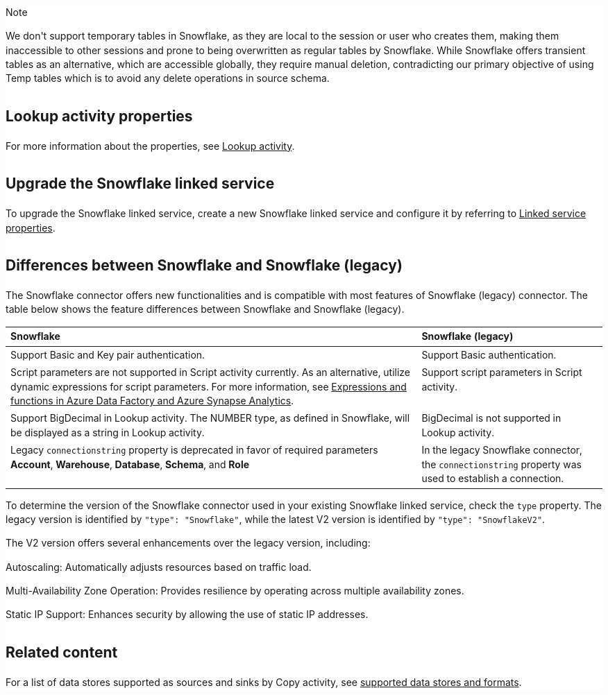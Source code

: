 
> [!NOTE]
> We don't support temporary tables in Snowflake, as they are local to the session or user who creates them, making them inaccessible to other sessions and prone to being overwritten as regular tables by Snowflake. While Snowflake offers transient tables as an alternative, which are accessible globally, they require manual deletion, contradicting our primary objective of using Temp tables which is to avoid any delete operations in source schema.

## Lookup activity properties

For more information about the properties, see [Lookup activity](control-flow-lookup-activity.md).

## Upgrade the Snowflake linked service

To upgrade the Snowflake linked service, create a new Snowflake linked service and configure it by referring to [Linked service properties](#linked-service-properties). 

## Differences between Snowflake and Snowflake (legacy)

The Snowflake connector offers new functionalities and is compatible with most features of Snowflake (legacy) connector. The table below shows the feature differences between Snowflake and Snowflake (legacy).  

| Snowflake  | Snowflake (legacy) | 
| :----------- | :------- |
| Support Basic and Key pair authentication. | Support Basic authentication. | 
| Script parameters are not supported in Script activity currently. As an alternative, utilize dynamic expressions for script parameters. For more information, see [Expressions and functions in Azure Data Factory and Azure Synapse Analytics](control-flow-expression-language-functions.md). | Support script parameters in Script activity. | 
| Support BigDecimal in Lookup activity. The NUMBER type, as defined in Snowflake, will be displayed as a string in Lookup activity. | BigDecimal is not supported in Lookup activity.  | 
| Legacy ```connectionstring``` property is deprecated in favor of required parameters **Account**, **Warehouse**, **Database**, **Schema**, and **Role** | In the legacy Snowflake connector, the `connectionstring` property was used to establish a connection. |

To determine the version of the Snowflake connector used in your existing Snowflake linked service, check the ```type``` property. The legacy version is identified by ```"type": "Snowflake"```, while the latest V2 version is identified by ```"type": "SnowflakeV2"```.

The V2 version offers several enhancements over the legacy version, including:

Autoscaling: Automatically adjusts resources based on traffic load.<br/>

Multi-Availability Zone Operation: Provides resilience by operating across multiple availability zones.<br/>

Static IP Support: Enhances security by allowing the use of static IP addresses.

## Related content

For a list of data stores supported as sources and sinks by Copy activity, see [supported data stores and formats](copy-activity-overview.md#supported-data-stores-and-formats).
